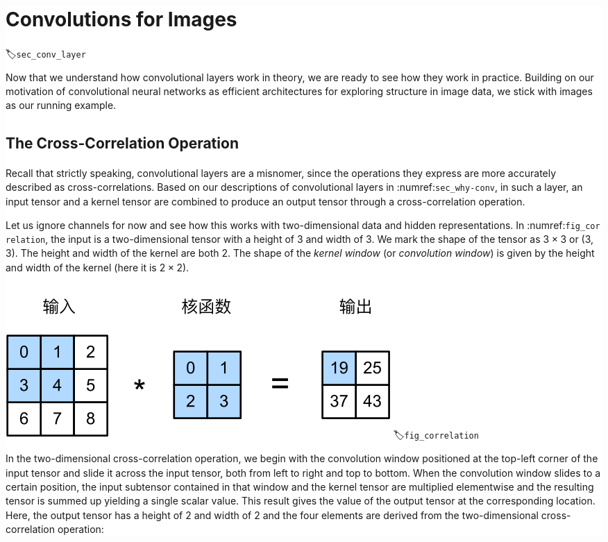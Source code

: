 # Convolutions for Images
:label:`sec_conv_layer`

Now that we understand how convolutional layers work in theory,
we are ready to see how they work in practice.
Building on our motivation of convolutional neural networks
as efficient architectures for exploring structure in image data,
we stick with images as our running example.


## The Cross-Correlation Operation

Recall that strictly speaking, convolutional layers
are a  misnomer, since the operations they express
are more accurately described as cross-correlations.
Based on our descriptions of convolutional layers in :numref:`sec_why-conv`,
in such a layer, an input tensor
and a kernel tensor are combined
to produce an output tensor through a cross-correlation operation.

Let us ignore channels for now and see how this works
with two-dimensional data and hidden representations.
In :numref:`fig_correlation`,
the input is a two-dimensional tensor
with a height of 3 and width of 3.
We mark the shape of the tensor as $3 \times 3$ or ($3$, $3$).
The height and width of the kernel are both 2.
The shape of the *kernel window* (or *convolution window*)
is given by the height and width of the kernel
(here it is $2 \times 2$).

![Two-dimensional cross-correlation operation. The shaded portions are the first output element as well as the input and kernel tensor elements used for the output computation: $0\times0+1\times1+3\times2+4\times3=19$.](../img/correlation.svg)
:label:`fig_correlation`

In the two-dimensional cross-correlation operation,
we begin with the convolution window positioned
at the top-left corner of the input tensor
and slide it across the input tensor,
both from left to right and top to bottom.
When the convolution window slides to a certain position,
the input subtensor contained in that window
and the kernel tensor are multiplied elementwise
and the resulting tensor is summed up
yielding a single scalar value.
This result gives the value of the output tensor
at the corresponding location.
Here, the output tensor has a height of 2 and width of 2
and the four elements are derived from
the two-dimensional cross-correlation operation:
